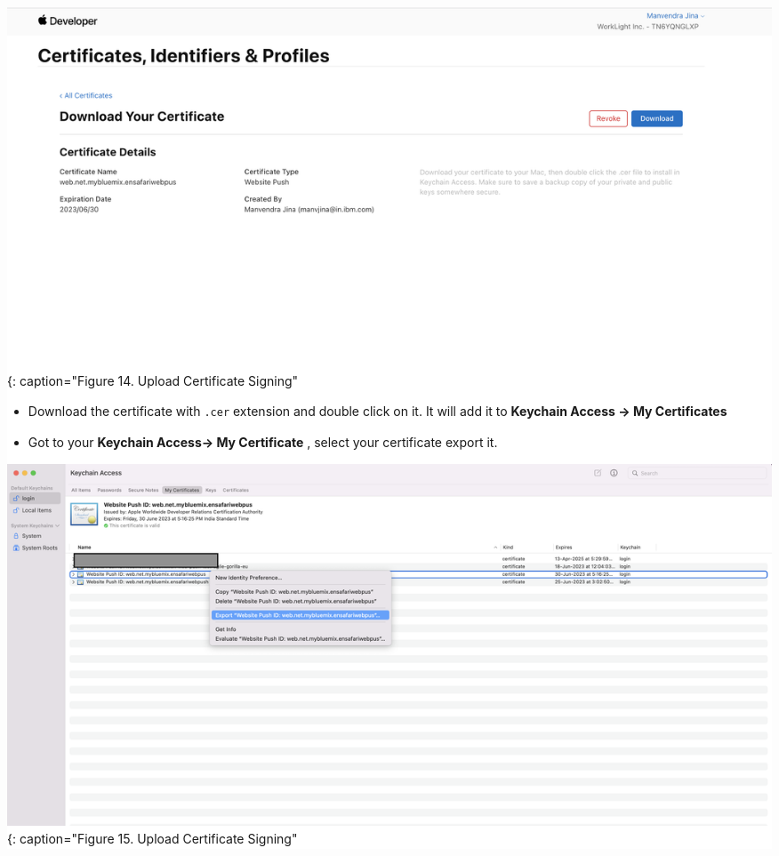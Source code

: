 ![Certificate Download Page](images/en_safari_download_page.png "Certificate Download Page"){: caption="Figure 14. Upload Certificate Signing"
* Download the certificate with `.cer` extension and double click on it. It will add it to **Keychain Access → My Certificates**

* Got to your **Keychain Access→ My Certificate** , select your certificate export it.

![Export Certificate](images/en_safari_export_p12.png "Export Certificate"){: caption="Figure 15. Upload Certificate Signing"
